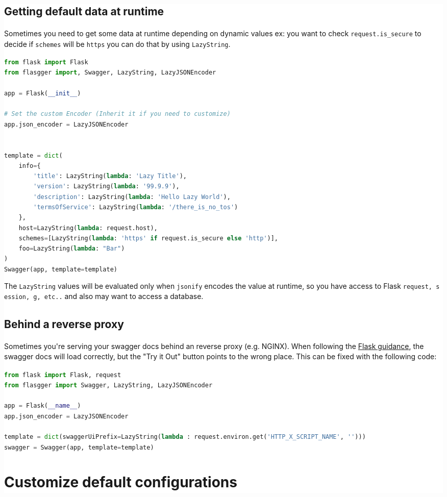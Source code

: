 ## Getting default data at runtime

Sometimes you need to get some data at runtime depending on dynamic values ex: you want to check `request.is_secure` to decide if `schemes` will be `https` you can do that by using `LazyString`.

```py
from flask import Flask
from flasgger import, Swagger, LazyString, LazyJSONEncoder

app = Flask(__init__)

# Set the custom Encoder (Inherit it if you need to customize)
app.json_encoder = LazyJSONEncoder


template = dict(
    info={
        'title': LazyString(lambda: 'Lazy Title'),
        'version': LazyString(lambda: '99.9.9'),
        'description': LazyString(lambda: 'Hello Lazy World'),
        'termsOfService': LazyString(lambda: '/there_is_no_tos')
    },
    host=LazyString(lambda: request.host),
    schemes=[LazyString(lambda: 'https' if request.is_secure else 'http')],
    foo=LazyString(lambda: "Bar")
)
Swagger(app, template=template)

```

The `LazyString` values will be evaluated only when `jsonify` encodes the value at runtime, so you have access to Flask `request, session, g, etc..` and also may want to access a database.

## Behind a reverse proxy

Sometimes you're serving your swagger docs behind an reverse proxy (e.g. NGINX).  When following the [Flask guidance](http://flask.pocoo.org/snippets/35/),
the swagger docs will load correctly, but the "Try it Out" button points to the wrong place.  This can be fixed with the following code:

```python
from flask import Flask, request
from flasgger import Swagger, LazyString, LazyJSONEncoder

app = Flask(__name__)
app.json_encoder = LazyJSONEncoder

template = dict(swaggerUiPrefix=LazyString(lambda : request.environ.get('HTTP_X_SCRIPT_NAME', '')))
swagger = Swagger(app, template=template)

``` 

# Customize default configurations
